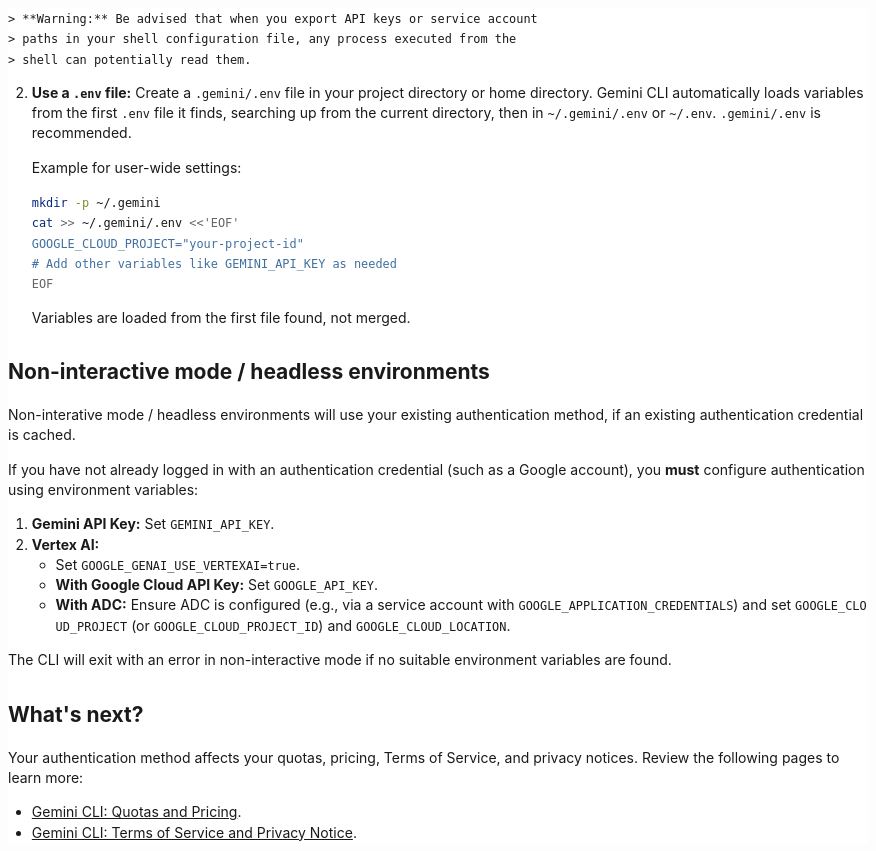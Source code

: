    > **Warning:** Be advised that when you export API keys or service account
    > paths in your shell configuration file, any process executed from the
    > shell can potentially read them.

2.  **Use a `.env` file:** Create a `.gemini/.env` file in your project
    directory or home directory. Gemini CLI automatically loads variables from
    the first `.env` file it finds, searching up from the current directory,
    then in `~/.gemini/.env` or `~/.env`. `.gemini/.env` is recommended.

    Example for user-wide settings:

    ```bash
    mkdir -p ~/.gemini
    cat >> ~/.gemini/.env <<'EOF'
    GOOGLE_CLOUD_PROJECT="your-project-id"
    # Add other variables like GEMINI_API_KEY as needed
    EOF
    ```

    Variables are loaded from the first file found, not merged.

## Non-interactive mode / headless environments

Non-interative mode / headless environments will use your existing
authentication method, if an existing authentication credential is cached.

If you have not already logged in with an authentication credential (such as a
Google account), you **must** configure authentication using environment
variables:

1.  **Gemini API Key:** Set `GEMINI_API_KEY`.
2.  **Vertex AI:**
    - Set `GOOGLE_GENAI_USE_VERTEXAI=true`.
    - **With Google Cloud API Key:** Set `GOOGLE_API_KEY`.
    - **With ADC:** Ensure ADC is configured (e.g., via a service account with
      `GOOGLE_APPLICATION_CREDENTIALS`) and set `GOOGLE_CLOUD_PROJECT` (or
      `GOOGLE_CLOUD_PROJECT_ID`) and `GOOGLE_CLOUD_LOCATION`.

The CLI will exit with an error in non-interactive mode if no suitable
environment variables are found.

## What's next?

Your authentication method affects your quotas, pricing, Terms of Service, and
privacy notices. Review the following pages to learn more:

- [Gemini CLI: Quotas and Pricing](../quota-and-pricing.md).
- [Gemini CLI: Terms of Service and Privacy Notice](../tos-privacy.md).
